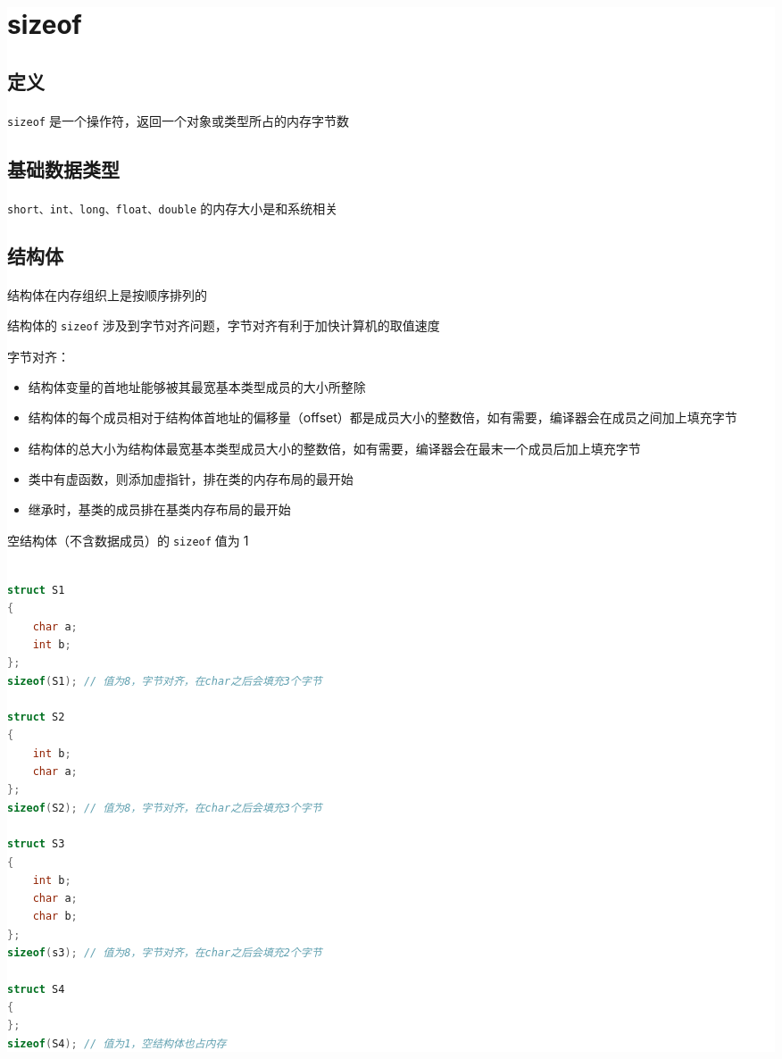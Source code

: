# sizeof

## 定义

`sizeof` 是一个操作符，返回一个对象或类型所占的内存字节数

## 基础数据类型

`short、int、long、float、double` 的内存大小是和系统相关

## 结构体

结构体在内存组织上是按顺序排列的

结构体的 `sizeof` 涉及到字节对齐问题，字节对齐有利于加快计算机的取值速度

字节对齐：
- 结构体变量的首地址能够被其最宽基本类型成员的大小所整除

- 结构体的每个成员相对于结构体首地址的偏移量（offset）都是成员大小的整数倍，如有需要，编译器会在成员之间加上填充字节

- 结构体的总大小为结构体最宽基本类型成员大小的整数倍，如有需要，编译器会在最末一个成员后加上填充字节

- 类中有虚函数，则添加虚指针，排在类的内存布局的最开始

- 继承时，基类的成员排在基类内存布局的最开始

空结构体（不含数据成员）的 `sizeof` 值为 1

```cpp

struct S1
{
    char a;
    int b;
};
sizeof(S1); // 值为8，字节对齐，在char之后会填充3个字节
 
struct S2
{
    int b;
    char a;
};
sizeof(S2); // 值为8，字节对齐，在char之后会填充3个字节
 
struct S3
{
    int b;
    char a;
    char b;
};
sizeof(s3); // 值为8，字节对齐，在char之后会填充2个字节

struct S4
{
};
sizeof(S4); // 值为1，空结构体也占内存
```
